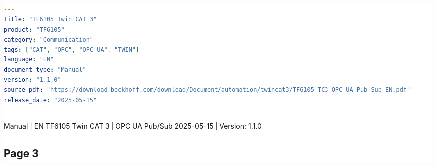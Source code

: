 ```yaml
---
title: "TF6105 Twin CAT 3"
product: "TF6105"
category: "Communication"
tags: ["CAT", "OPC", "OPC_UA", "TWIN"]
language: "EN"
document_type: "Manual"
version: "1.1.0"
source_pdf: "https://download.beckhoff.com/download/Document/automation/twincat3/TF6105_TC3_OPC_UA_Pub_Sub_EN.pdf"
release_date: "2025-05-15"
---
```

Manual | EN TF6105 Twin CAT 3 | OPC UA Pub/Sub 2025-05-15 | Version: 1.1.0
## Page 3
